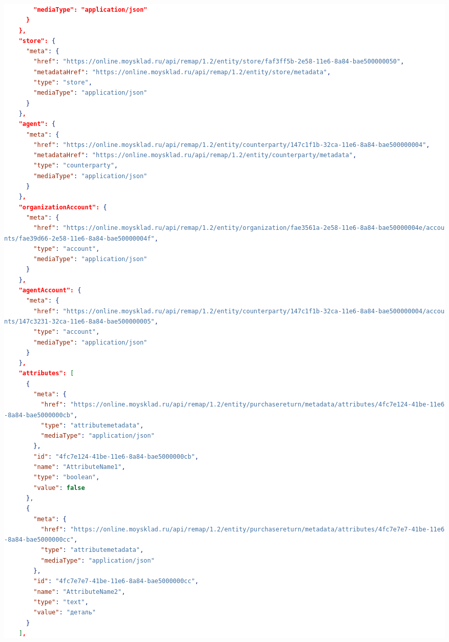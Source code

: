 ```json
        "mediaType": "application/json"
      }
    },
    "store": {
      "meta": {
        "href": "https://online.moysklad.ru/api/remap/1.2/entity/store/faf3ff5b-2e58-11e6-8a84-bae500000050",
        "metadataHref": "https://online.moysklad.ru/api/remap/1.2/entity/store/metadata",
        "type": "store",
        "mediaType": "application/json"
      }
    },
    "agent": {
      "meta": {
        "href": "https://online.moysklad.ru/api/remap/1.2/entity/counterparty/147c1f1b-32ca-11e6-8a84-bae500000004",
        "metadataHref": "https://online.moysklad.ru/api/remap/1.2/entity/counterparty/metadata",
        "type": "counterparty",
        "mediaType": "application/json"
      }
    },
    "organizationAccount": {
      "meta": {
        "href": "https://online.moysklad.ru/api/remap/1.2/entity/organization/fae3561a-2e58-11e6-8a84-bae50000004e/accounts/fae39d66-2e58-11e6-8a84-bae50000004f",
        "type": "account",
        "mediaType": "application/json"
      }
    },
    "agentAccount": {
      "meta": {
        "href": "https://online.moysklad.ru/api/remap/1.2/entity/counterparty/147c1f1b-32ca-11e6-8a84-bae500000004/accounts/147c3231-32ca-11e6-8a84-bae500000005",
        "type": "account",
        "mediaType": "application/json"
      }
    },
    "attributes": [
      {
        "meta": {
          "href": "https://online.moysklad.ru/api/remap/1.2/entity/purchasereturn/metadata/attributes/4fc7e124-41be-11e6-8a84-bae5000000cb",
          "type": "attributemetadata",
          "mediaType": "application/json"
        },
        "id": "4fc7e124-41be-11e6-8a84-bae5000000cb",
        "name": "AttributeName1",
        "type": "boolean",
        "value": false
      },
      {
        "meta": {
          "href": "https://online.moysklad.ru/api/remap/1.2/entity/purchasereturn/metadata/attributes/4fc7e7e7-41be-11e6-8a84-bae5000000cc",
          "type": "attributemetadata",
          "mediaType": "application/json"
        },
        "id": "4fc7e7e7-41be-11e6-8a84-bae5000000cc",
        "name": "AttributeName2",
        "type": "text",
        "value": "деталь"
      }
    ],
```